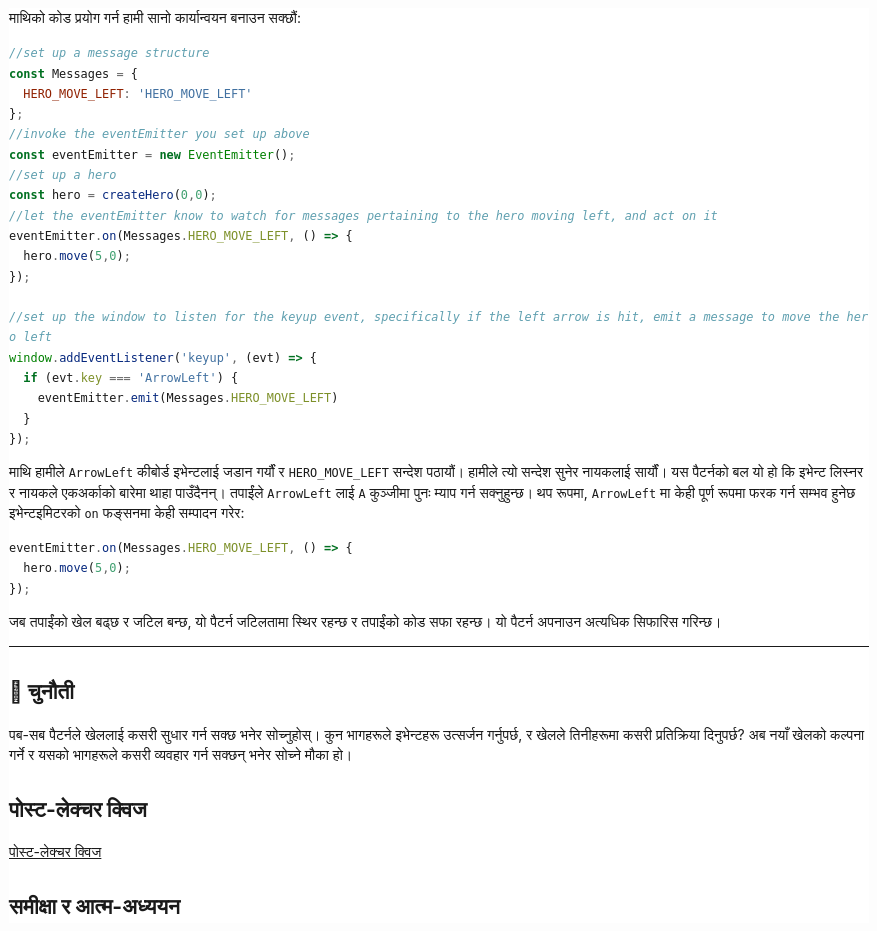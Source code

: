 
माथिको कोड प्रयोग गर्न हामी सानो कार्यान्वयन बनाउन सक्छौं:

```javascript
//set up a message structure
const Messages = {
  HERO_MOVE_LEFT: 'HERO_MOVE_LEFT'
};
//invoke the eventEmitter you set up above
const eventEmitter = new EventEmitter();
//set up a hero
const hero = createHero(0,0);
//let the eventEmitter know to watch for messages pertaining to the hero moving left, and act on it
eventEmitter.on(Messages.HERO_MOVE_LEFT, () => {
  hero.move(5,0);
});

//set up the window to listen for the keyup event, specifically if the left arrow is hit, emit a message to move the hero left
window.addEventListener('keyup', (evt) => {
  if (evt.key === 'ArrowLeft') {
    eventEmitter.emit(Messages.HERO_MOVE_LEFT)
  }
});
```

माथि हामीले `ArrowLeft` कीबोर्ड इभेन्टलाई जडान गर्यौं र `HERO_MOVE_LEFT` सन्देश पठायौं। हामीले त्यो सन्देश सुनेर नायकलाई सार्यौं। यस पैटर्नको बल यो हो कि इभेन्ट लिस्नर र नायकले एकअर्काको बारेमा थाहा पाउँदैनन्। तपाईंले `ArrowLeft` लाई `A` कुञ्जीमा पुनः म्याप गर्न सक्नुहुन्छ। थप रूपमा, `ArrowLeft` मा केही पूर्ण रूपमा फरक गर्न सम्भव हुनेछ इभेन्टइमिटरको `on` फङ्सनमा केही सम्पादन गरेर:

```javascript
eventEmitter.on(Messages.HERO_MOVE_LEFT, () => {
  hero.move(5,0);
});
```

जब तपाईंको खेल बढ्छ र जटिल बन्छ, यो पैटर्न जटिलतामा स्थिर रहन्छ र तपाईंको कोड सफा रहन्छ। यो पैटर्न अपनाउन अत्यधिक सिफारिस गरिन्छ।

---

## 🚀 चुनौती

पब-सब पैटर्नले खेललाई कसरी सुधार गर्न सक्छ भनेर सोच्नुहोस्। कुन भागहरूले इभेन्टहरू उत्सर्जन गर्नुपर्छ, र खेलले तिनीहरूमा कसरी प्रतिक्रिया दिनुपर्छ? अब नयाँ खेलको कल्पना गर्ने र यसको भागहरूले कसरी व्यवहार गर्न सक्छन् भनेर सोच्ने मौका हो।

## पोस्ट-लेक्चर क्विज

[पोस्ट-लेक्चर क्विज](https://ff-quizzes.netlify.app/web/quiz/30)

## समीक्षा र आत्म-अध्ययन
